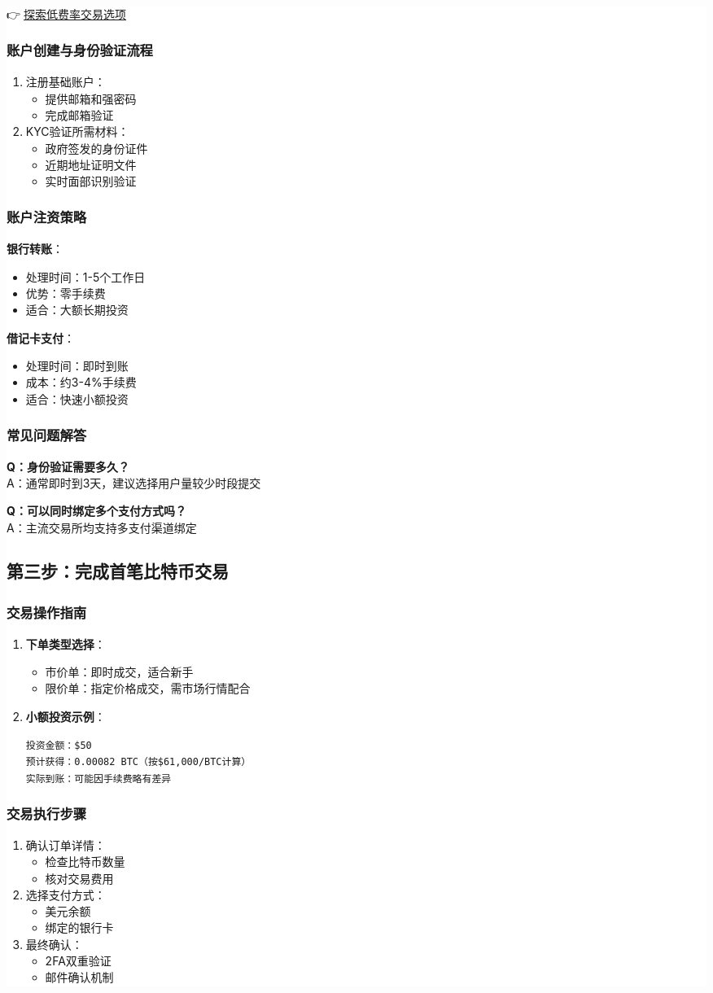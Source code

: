 👉 [探索低费率交易选项](https://bit.ly/okx_welcome)

### 账户创建与身份验证流程
1. 注册基础账户：
   - 提供邮箱和强密码
   - 完成邮箱验证
2. KYC验证所需材料：
   - 政府签发的身份证件
   - 近期地址证明文件
   - 实时面部识别验证

### 账户注资策略
**银行转账**：
- 处理时间：1-5个工作日
- 优势：零手续费
- 适合：大额长期投资

**借记卡支付**：
- 处理时间：即时到账
- 成本：约3-4%手续费
- 适合：快速小额投资

### 常见问题解答
**Q：身份验证需要多久？**  
A：通常即时到3天，建议选择用户量较少时段提交

**Q：可以同时绑定多个支付方式吗？**  
A：主流交易所均支持多支付渠道绑定

## 第三步：完成首笔比特币交易

### 交易操作指南
1. **下单类型选择**：
   - 市价单：即时成交，适合新手
   - 限价单：指定价格成交，需市场行情配合

2. **小额投资示例**：
   ```
   投资金额：$50
   预计获得：0.00082 BTC（按$61,000/BTC计算）
   实际到账：可能因手续费略有差异
   ```

### 交易执行步骤
1. 确认订单详情：
   - 检查比特币数量
   - 核对交易费用
2. 选择支付方式：
   - 美元余额
   - 绑定的银行卡
3. 最终确认：
   - 2FA双重验证
   - 邮件确认机制
